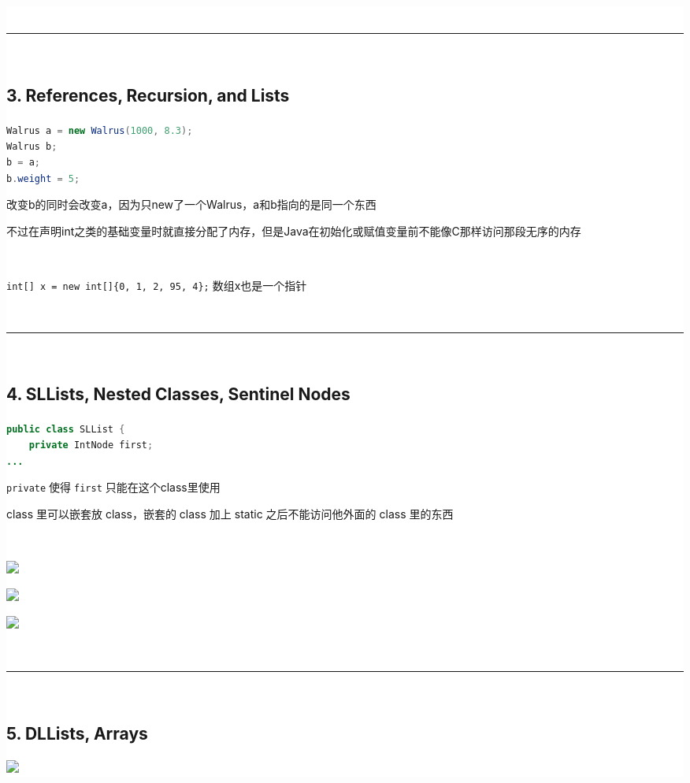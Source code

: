 <br/>

-----------------
<br/>

## **3. References, Recursion, and Lists**

```java
Walrus a = new Walrus(1000, 8.3);
Walrus b;
b = a;
b.weight = 5;
```
改变b的同时会改变a，因为只new了一个Walrus，a和b指向的是同一个东西

不过在声明int之类的基础变量时就直接分配了内存，但是Java在初始化或赋值变量前不能像C那样访问那段无序的内存

<br/>

`int[] x = new int[]{0, 1, 2, 95, 4};` 数组x也是一个指针


<br/>

-----------------
<br/>

## **4. SLLists, Nested Classes, Sentinel Nodes**

```java
public class SLList {
    private IntNode first;
...
```
`private` 使得 `first` 只能在这个class里使用

class 里可以嵌套放 class，嵌套的 class 加上 static 之后不能访问他外面的 class 里的东西

<br/>

![](https://cdn.jsdelivr.net/gh/light-307/pic@main/image/20210414215942.png)

![](https://cdn.jsdelivr.net/gh/light-307/pic@main/image/20210414221801.png)

![](https://cdn.jsdelivr.net/gh/light-307/pic@main/image/20210414221831.png)

<br/>

-----------------
<br/>

## **5. DLLists, Arrays**

![](https://cdn.jsdelivr.net/gh/light-307/pic@main/image/20210415200444.png)
